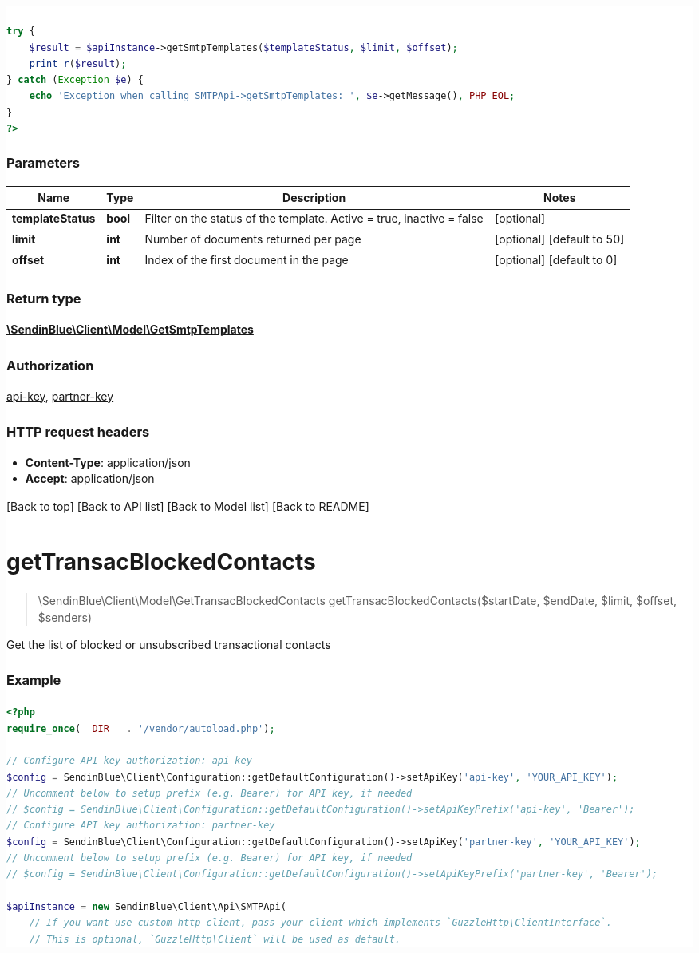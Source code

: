 ```php

try {
    $result = $apiInstance->getSmtpTemplates($templateStatus, $limit, $offset);
    print_r($result);
} catch (Exception $e) {
    echo 'Exception when calling SMTPApi->getSmtpTemplates: ', $e->getMessage(), PHP_EOL;
}
?>
```

### Parameters

Name | Type | Description  | Notes
------------- | ------------- | ------------- | -------------
 **templateStatus** | **bool**| Filter on the status of the template. Active &#x3D; true, inactive &#x3D; false | [optional]
 **limit** | **int**| Number of documents returned per page | [optional] [default to 50]
 **offset** | **int**| Index of the first document in the page | [optional] [default to 0]

### Return type

[**\SendinBlue\Client\Model\GetSmtpTemplates**](../Model/GetSmtpTemplates.md)

### Authorization

[api-key](../../README.md#api-key), [partner-key](../../README.md#partner-key)

### HTTP request headers

 - **Content-Type**: application/json
 - **Accept**: application/json

[[Back to top]](#) [[Back to API list]](../../README.md#documentation-for-api-endpoints) [[Back to Model list]](../../README.md#documentation-for-models) [[Back to README]](../../README.md)

# **getTransacBlockedContacts**
> \SendinBlue\Client\Model\GetTransacBlockedContacts getTransacBlockedContacts($startDate, $endDate, $limit, $offset, $senders)

Get the list of blocked or unsubscribed transactional contacts

### Example
```php
<?php
require_once(__DIR__ . '/vendor/autoload.php');

// Configure API key authorization: api-key
$config = SendinBlue\Client\Configuration::getDefaultConfiguration()->setApiKey('api-key', 'YOUR_API_KEY');
// Uncomment below to setup prefix (e.g. Bearer) for API key, if needed
// $config = SendinBlue\Client\Configuration::getDefaultConfiguration()->setApiKeyPrefix('api-key', 'Bearer');
// Configure API key authorization: partner-key
$config = SendinBlue\Client\Configuration::getDefaultConfiguration()->setApiKey('partner-key', 'YOUR_API_KEY');
// Uncomment below to setup prefix (e.g. Bearer) for API key, if needed
// $config = SendinBlue\Client\Configuration::getDefaultConfiguration()->setApiKeyPrefix('partner-key', 'Bearer');

$apiInstance = new SendinBlue\Client\Api\SMTPApi(
    // If you want use custom http client, pass your client which implements `GuzzleHttp\ClientInterface`.
    // This is optional, `GuzzleHttp\Client` will be used as default.
```